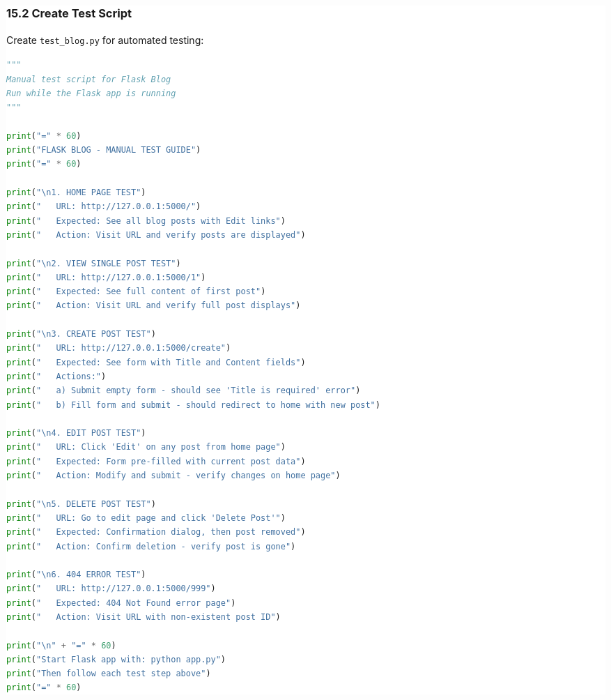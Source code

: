 ### 15.2 Create Test Script

Create `test_blog.py` for automated testing:

```python
"""
Manual test script for Flask Blog
Run while the Flask app is running
"""

print("=" * 60)
print("FLASK BLOG - MANUAL TEST GUIDE")
print("=" * 60)

print("\n1. HOME PAGE TEST")
print("   URL: http://127.0.0.1:5000/")
print("   Expected: See all blog posts with Edit links")
print("   Action: Visit URL and verify posts are displayed")

print("\n2. VIEW SINGLE POST TEST")
print("   URL: http://127.0.0.1:5000/1")
print("   Expected: See full content of first post")
print("   Action: Visit URL and verify full post displays")

print("\n3. CREATE POST TEST")
print("   URL: http://127.0.0.1:5000/create")
print("   Expected: See form with Title and Content fields")
print("   Actions:")
print("   a) Submit empty form - should see 'Title is required' error")
print("   b) Fill form and submit - should redirect to home with new post")

print("\n4. EDIT POST TEST")
print("   URL: Click 'Edit' on any post from home page")
print("   Expected: Form pre-filled with current post data")
print("   Action: Modify and submit - verify changes on home page")

print("\n5. DELETE POST TEST")
print("   URL: Go to edit page and click 'Delete Post'")
print("   Expected: Confirmation dialog, then post removed")
print("   Action: Confirm deletion - verify post is gone")

print("\n6. 404 ERROR TEST")
print("   URL: http://127.0.0.1:5000/999")
print("   Expected: 404 Not Found error page")
print("   Action: Visit URL with non-existent post ID")

print("\n" + "=" * 60)
print("Start Flask app with: python app.py")
print("Then follow each test step above")
print("=" * 60)
```
